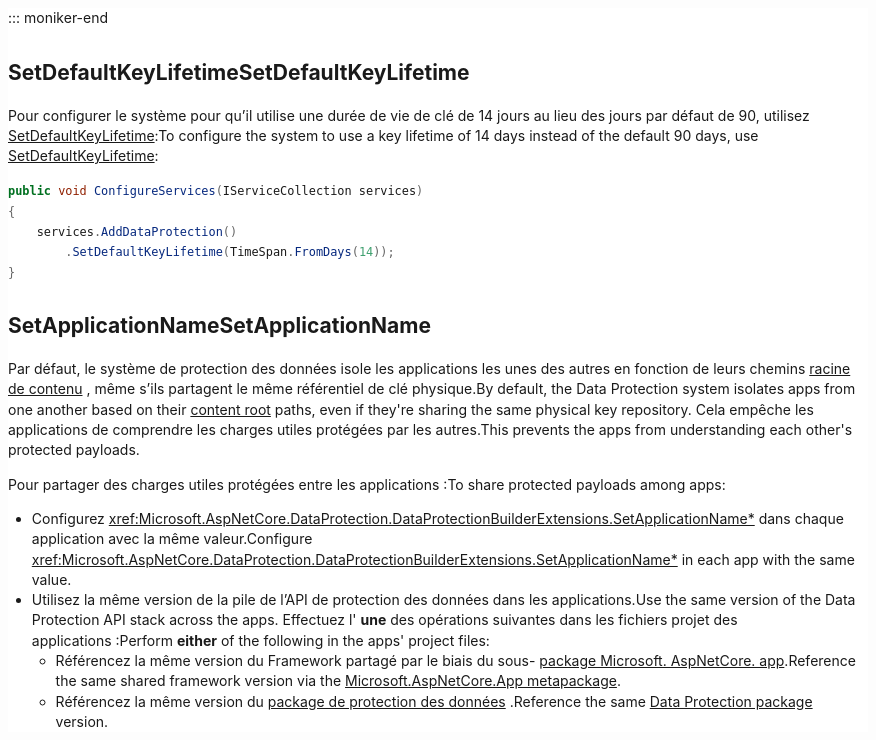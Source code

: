 ::: moniker-end

## <a name="setdefaultkeylifetime"></a><span data-ttu-id="57f1c-154">SetDefaultKeyLifetime</span><span class="sxs-lookup"><span data-stu-id="57f1c-154">SetDefaultKeyLifetime</span></span>

<span data-ttu-id="57f1c-155">Pour configurer le système pour qu’il utilise une durée de vie de clé de 14 jours au lieu des jours par défaut de 90, utilisez [SetDefaultKeyLifetime](/dotnet/api/microsoft.aspnetcore.dataprotection.dataprotectionbuilderextensions.setdefaultkeylifetime):</span><span class="sxs-lookup"><span data-stu-id="57f1c-155">To configure the system to use a key lifetime of 14 days instead of the default 90 days, use [SetDefaultKeyLifetime](/dotnet/api/microsoft.aspnetcore.dataprotection.dataprotectionbuilderextensions.setdefaultkeylifetime):</span></span>

```csharp
public void ConfigureServices(IServiceCollection services)
{
    services.AddDataProtection()
        .SetDefaultKeyLifetime(TimeSpan.FromDays(14));
}
```

## <a name="setapplicationname"></a><span data-ttu-id="57f1c-156">SetApplicationName</span><span class="sxs-lookup"><span data-stu-id="57f1c-156">SetApplicationName</span></span>

<span data-ttu-id="57f1c-157">Par défaut, le système de protection des données isole les applications les unes des autres en fonction de leurs chemins [racine de contenu](xref:fundamentals/index#content-root) , même s’ils partagent le même référentiel de clé physique.</span><span class="sxs-lookup"><span data-stu-id="57f1c-157">By default, the Data Protection system isolates apps from one another based on their [content root](xref:fundamentals/index#content-root) paths, even if they're sharing the same physical key repository.</span></span> <span data-ttu-id="57f1c-158">Cela empêche les applications de comprendre les charges utiles protégées par les autres.</span><span class="sxs-lookup"><span data-stu-id="57f1c-158">This prevents the apps from understanding each other's protected payloads.</span></span>

<span data-ttu-id="57f1c-159">Pour partager des charges utiles protégées entre les applications :</span><span class="sxs-lookup"><span data-stu-id="57f1c-159">To share protected payloads among apps:</span></span>

* <span data-ttu-id="57f1c-160">Configurez <xref:Microsoft.AspNetCore.DataProtection.DataProtectionBuilderExtensions.SetApplicationName*> dans chaque application avec la même valeur.</span><span class="sxs-lookup"><span data-stu-id="57f1c-160">Configure <xref:Microsoft.AspNetCore.DataProtection.DataProtectionBuilderExtensions.SetApplicationName*> in each app with the same value.</span></span>
* <span data-ttu-id="57f1c-161">Utilisez la même version de la pile de l’API de protection des données dans les applications.</span><span class="sxs-lookup"><span data-stu-id="57f1c-161">Use the same version of the Data Protection API stack across the apps.</span></span> <span data-ttu-id="57f1c-162">Effectuez l' **une** des opérations suivantes dans les fichiers projet des applications :</span><span class="sxs-lookup"><span data-stu-id="57f1c-162">Perform **either** of the following in the apps' project files:</span></span>
  * <span data-ttu-id="57f1c-163">Référencez la même version du Framework partagé par le biais du sous- [package Microsoft. AspNetCore. app](xref:fundamentals/metapackage-app).</span><span class="sxs-lookup"><span data-stu-id="57f1c-163">Reference the same shared framework version via the [Microsoft.AspNetCore.App metapackage](xref:fundamentals/metapackage-app).</span></span>
  * <span data-ttu-id="57f1c-164">Référencez la même version du [package de protection des données](xref:security/data-protection/introduction#package-layout) .</span><span class="sxs-lookup"><span data-stu-id="57f1c-164">Reference the same [Data Protection package](xref:security/data-protection/introduction#package-layout) version.</span></span>
